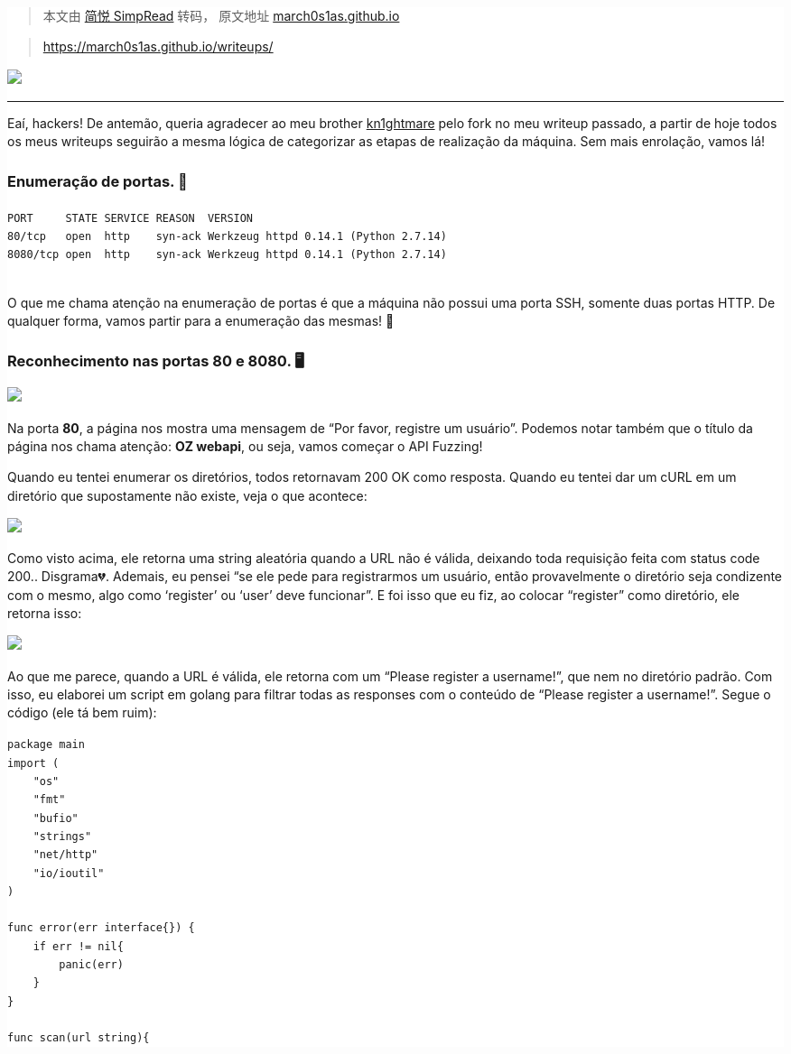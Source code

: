 > 本文由 [简悦 SimpRead](http://ksria.com/simpread/) 转码， 原文地址 [march0s1as.github.io](https://march0s1as.github.io/writeups/oz.html)

> https://march0s1as.github.io/writeups/

![](https://march0s1as.github.io/writeups/Oz%20-%20HackTheBox%20Writeup%2070ece9237c34438baab3b83f5dd3cffc/Untitled.png)

* * *

Eaí, hackers! De antemão, queria agradecer ao meu brother [kn1ghtmare](https://github.com/knightm4re) pelo fork no meu writeup passado, a partir de hoje todos os meus writeups seguirão a mesma lógica de categorizar as etapas de realização da máquina. Sem mais enrolação, vamos lá!

### Enumeração de portas. 🚪

```
PORT     STATE SERVICE REASON  VERSION
80/tcp   open  http    syn-ack Werkzeug httpd 0.14.1 (Python 2.7.14)
8080/tcp open  http    syn-ack Werkzeug httpd 0.14.1 (Python 2.7.14)


```

O que me chama atenção na enumeração de portas é que a máquina não possui uma porta SSH, somente duas portas HTTP. De qualquer forma, vamos partir para a enumeração das mesmas! 🐰

### Reconhecimento nas portas 80 e 8080. 🖥️

![](https://march0s1as.github.io/writeups/Oz%20-%20HackTheBox%20Writeup%2070ece9237c34438baab3b83f5dd3cffc/Untitled%201.png)

Na porta **80**, a página nos mostra uma mensagem de “Por favor, registre um usuário”. Podemos notar também que o título da página nos chama atenção: **OZ webapi**, ou seja, vamos começar o API Fuzzing!

Quando eu tentei enumerar os diretórios, todos retornavam 200 OK como resposta. Quando eu tentei dar um cURL em um diretório que supostamente não existe, veja o que acontece:

![](https://march0s1as.github.io/writeups/Oz%20-%20HackTheBox%20Writeup%2070ece9237c34438baab3b83f5dd3cffc/Untitled%202.png)

Como visto acima, ele retorna uma string aleatória quando a URL não é válida, deixando toda requisição feita com status code 200.. Disgrama💔. Ademais, eu pensei “se ele pede para registrarmos um usuário, então provavelmente o diretório seja condizente com o mesmo, algo como ‘register’ ou ‘user’ deve funcionar”. E foi isso que eu fiz, ao colocar “register” como diretório, ele retorna isso:

![](https://march0s1as.github.io/writeups/Oz%20-%20HackTheBox%20Writeup%2070ece9237c34438baab3b83f5dd3cffc/Untitled%203.png)

Ao que me parece, quando a URL é válida, ele retorna com um “Please register a username!”, que nem no diretório padrão. Com isso, eu elaborei um script em golang para filtrar todas as responses com o conteúdo de “Please register a username!”. Segue o código (ele tá bem ruim):

```
package main
import (
	"os"
	"fmt"
	"bufio"
	"strings"
	"net/http"
	"io/ioutil"
)

func error(err interface{}) {
    if err != nil{
        panic(err)
    }
}

func scan(url string){
```